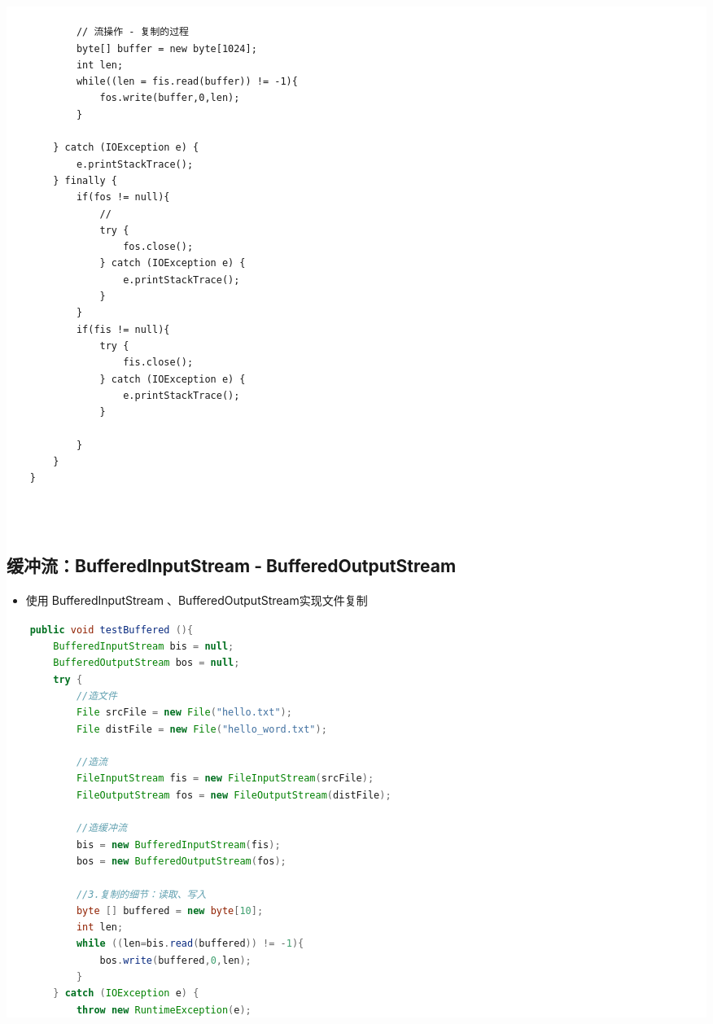 ```shell

            // 流操作 - 复制的过程
            byte[] buffer = new byte[1024];
            int len;
            while((len = fis.read(buffer)) != -1){
                fos.write(buffer,0,len);
            }

        } catch (IOException e) {
            e.printStackTrace();
        } finally {
            if(fos != null){
                //
                try {
                    fos.close();
                } catch (IOException e) {
                    e.printStackTrace();
                }
            }
            if(fis != null){
                try {
                    fis.close();
                } catch (IOException e) {
                    e.printStackTrace();
                }

            }
        }
    }
```

<br>

<br>

## 缓冲流：BufferedInputStream - BufferedOutputStream

- 使用 BufferedInputStream 、BufferedOutputStream实现文件复制

```java
	public void testBuffered (){
        BufferedInputStream bis = null;
        BufferedOutputStream bos = null;
        try {
            //造文件
            File srcFile = new File("hello.txt");
            File distFile = new File("hello_word.txt");

            //造流
            FileInputStream fis = new FileInputStream(srcFile);
            FileOutputStream fos = new FileOutputStream(distFile);

            //造缓冲流
            bis = new BufferedInputStream(fis);
            bos = new BufferedOutputStream(fos);

            //3.复制的细节：读取、写入
            byte [] buffered = new byte[10];
            int len;
            while ((len=bis.read(buffered)) != -1){
                bos.write(buffered,0,len);
            }
        } catch (IOException e) {
            throw new RuntimeException(e);
```